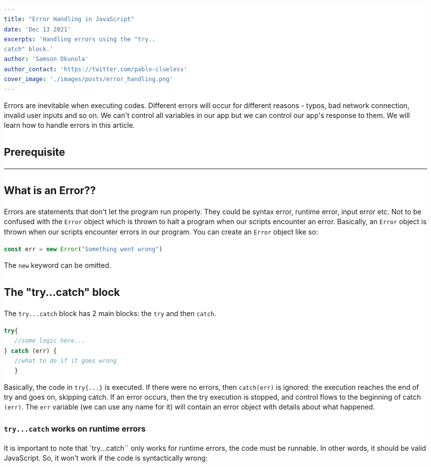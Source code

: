 ```yaml
---
title: "Error Handling in JavaScript"
date: 'Dec 13 2021'
excerpts: 'Handling errors using the "try..
catch" block.'
author: 'Samson Okunola'
author_contact: 'https://twitter.com/pablo-clueless'
cover_image: './images/posts/error_handling.png'
---
```

Errors are inevitable when executing codes. Different errors will occur for different reasons - typos, bad network connection, invalid user inputs and so on. We can't control all variables in our app but we can control our app's response to them. We will learn how to handle errors in this article.

## Prerequisite

-----------------------------------------------------------------------------------------

## What is an Error??

Errors are statements that don't let the program run properly. They could be syntax error, runtime error, input error etc. Not to be confused with the `Error` object which is thrown to halt a program when our scripts encounter an error. Basically, an `Error` object is thrown when our scripts encounter errors in our program. You can create an `Error` object like so:

```js
const err = new Error("Something went wrong")
```

The `new` keyword can be omitted.

## The "try...catch" block

The `try...catch` block has 2 main blocks: the `try` and then `catch`.

```js
try{
   //some logic here...
} catch (err) {
   //what to do if it goes wrong
   }
```

Basically, the code in `try{...}` is executed. If there were no errors, then `catch(err)` is ignored: the execution reaches the end of try and goes on, skipping catch. If an error occurs, then the try execution is stopped, and control flows to the beginning of catch `(err)`. The `err` variable (we can use any name for it) will contain an error object with details about what happened.

### `try...catch` works on runtime errors

It is important to note that `try...catch`` only works for runtime errors, the code must be runnable. In other words, it should be valid JavaScript. So, it won’t work if the code is syntactically wrong:
